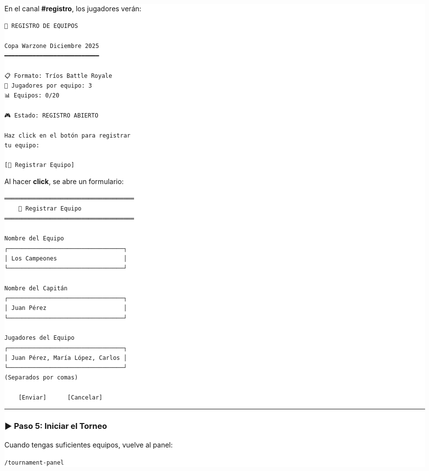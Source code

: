 En el canal **#registro**, los jugadores verán:

```
📝 REGISTRO DE EQUIPOS

Copa Warzone Diciembre 2025
━━━━━━━━━━━━━━━━━━━━━━━━━━━

📋 Formato: Tríos Battle Royale
👥 Jugadores por equipo: 3
📊 Equipos: 0/20

🎮 Estado: REGISTRO ABIERTO

Haz click en el botón para registrar
tu equipo:

[📝 Registrar Equipo]
```

Al hacer **click**, se abre un formulario:

```
═════════════════════════════════════
    📝 Registrar Equipo
═════════════════════════════════════

Nombre del Equipo
┌─────────────────────────────────┐
│ Los Campeones                   │
└─────────────────────────────────┘

Nombre del Capitán
┌─────────────────────────────────┐
│ Juan Pérez                      │
└─────────────────────────────────┘

Jugadores del Equipo
┌─────────────────────────────────┐
│ Juan Pérez, María López, Carlos │
└─────────────────────────────────┘
(Separados por comas)

    [Enviar]      [Cancelar]
```

---

### ▶️ Paso 5: Iniciar el Torneo

Cuando tengas suficientes equipos, vuelve al panel:

```
/tournament-panel
```
